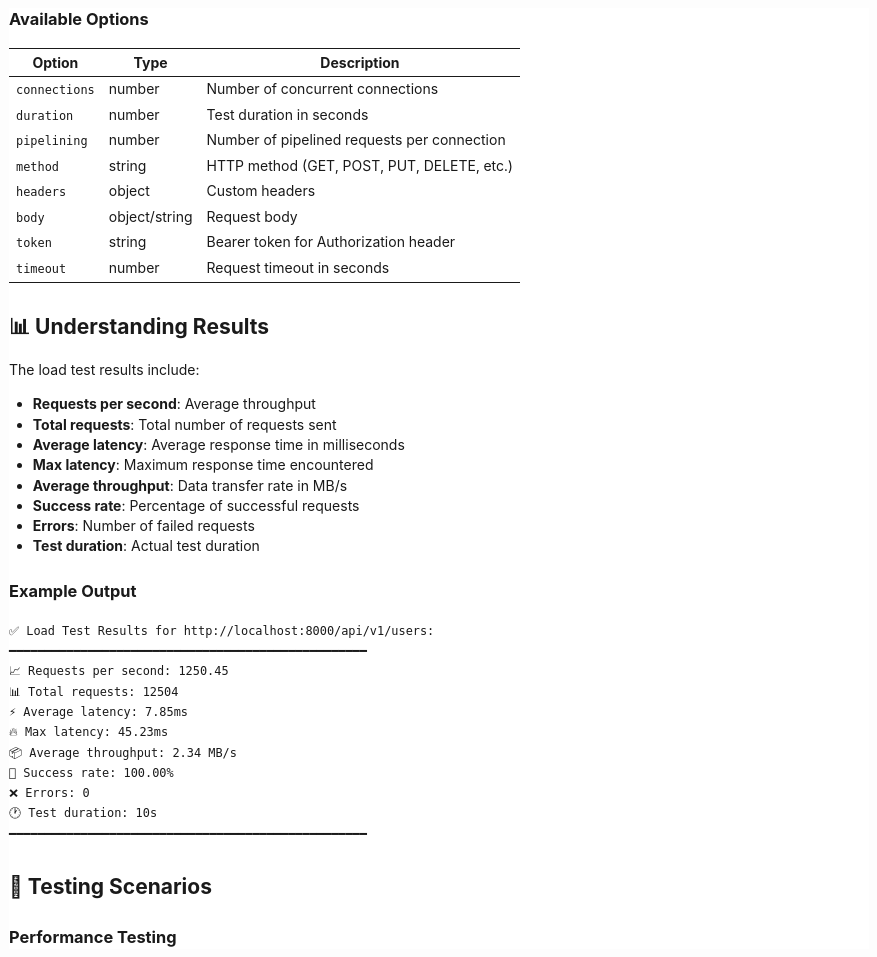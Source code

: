 ### Available Options

| Option        | Type          | Description                                 |
| ------------- | ------------- | ------------------------------------------- |
| `connections` | number        | Number of concurrent connections            |
| `duration`    | number        | Test duration in seconds                    |
| `pipelining`  | number        | Number of pipelined requests per connection |
| `method`      | string        | HTTP method (GET, POST, PUT, DELETE, etc.)  |
| `headers`     | object        | Custom headers                              |
| `body`        | object/string | Request body                                |
| `token`       | string        | Bearer token for Authorization header       |
| `timeout`     | number        | Request timeout in seconds                  |

## 📊 Understanding Results

The load test results include:

- **Requests per second**: Average throughput
- **Total requests**: Total number of requests sent
- **Average latency**: Average response time in milliseconds
- **Max latency**: Maximum response time encountered
- **Average throughput**: Data transfer rate in MB/s
- **Success rate**: Percentage of successful requests
- **Errors**: Number of failed requests
- **Test duration**: Actual test duration

### Example Output

```
✅ Load Test Results for http://localhost:8000/api/v1/users:
━━━━━━━━━━━━━━━━━━━━━━━━━━━━━━━━━━━━━━━━━━━━━━━━━━
📈 Requests per second: 1250.45
📊 Total requests: 12504
⚡ Average latency: 7.85ms
🔥 Max latency: 45.23ms
📦 Average throughput: 2.34 MB/s
🎯 Success rate: 100.00%
❌ Errors: 0
🕐 Test duration: 10s
━━━━━━━━━━━━━━━━━━━━━━━━━━━━━━━━━━━━━━━━━━━━━━━━━━
```

## 🎯 Testing Scenarios

### Performance Testing

